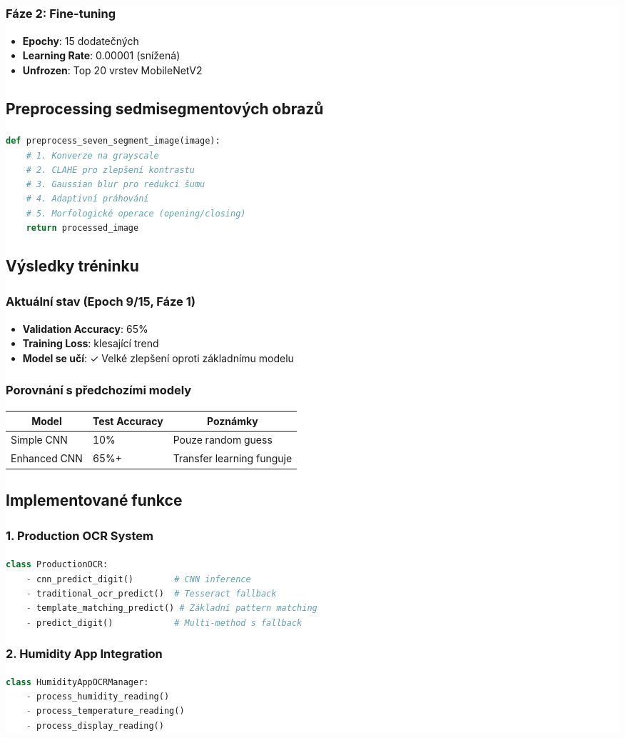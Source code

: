 ### Fáze 2: Fine-tuning
- **Epochy**: 15 dodatečných
- **Learning Rate**: 0.00001 (snížená)
- **Unfrozen**: Top 20 vrstev MobileNetV2

## Preprocessing sedmisegmentových obrazů

```python
def preprocess_seven_segment_image(image):
    # 1. Konverze na grayscale
    # 2. CLAHE pro zlepšení kontrastu
    # 3. Gaussian blur pro redukci šumu
    # 4. Adaptivní práhování
    # 5. Morfologické operace (opening/closing)
    return processed_image
```

## Výsledky tréninku

### Aktuální stav (Epoch 9/15, Fáze 1)
- **Validation Accuracy**: 65%
- **Training Loss**: klesající trend
- **Model se učí**: ✓ Velké zlepšení oproti základnímu modelu

### Porovnání s předchozími modely
| Model | Test Accuracy | Poznámky |
|-------|---------------|----------|
| Simple CNN | 10% | Pouze random guess |
| Enhanced CNN | 65%+ | Transfer learning funguje |

## Implementované funkce

### 1. Production OCR System
```python
class ProductionOCR:
    - cnn_predict_digit()        # CNN inference
    - traditional_ocr_predict()  # Tesseract fallback
    - template_matching_predict() # Základní pattern matching
    - predict_digit()            # Multi-method s fallback
```

### 2. Humidity App Integration
```python
class HumidityAppOCRManager:
    - process_humidity_reading()
    - process_temperature_reading()
    - process_display_reading()
```
